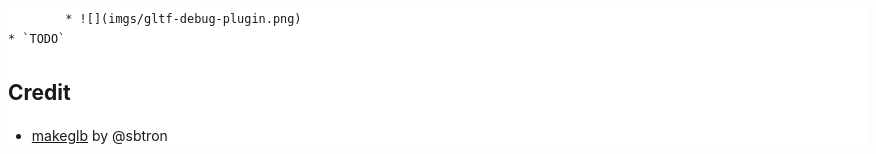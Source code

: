             * ![](imgs/gltf-debug-plugin.png)
    * `TODO`


## Credit

* [makeglb](https://github.com/sbtron/makeglb) by @sbtron
